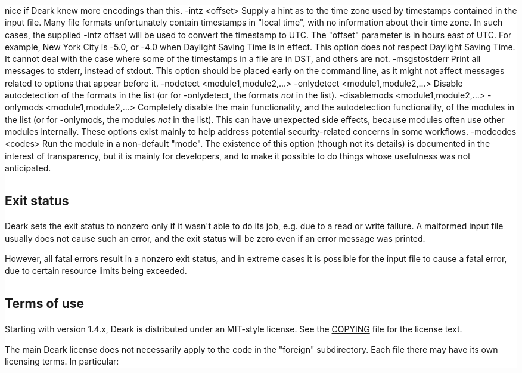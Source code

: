    nice if Deark knew more encodings than this.
-intz &lt;offset>
   Supply a hint as to the time zone used by timestamps contained in the input
   file.
   Many file formats unfortunately contain timestamps in "local time", with no
   information about their time zone. In such cases, the supplied -intz offset
   will be used to convert the timestamp to UTC.
   The "offset" parameter is in hours east of UTC. For example, New York City
   is -5.0, or -4.0 when Daylight Saving Time is in effect.
   This option does not respect Daylight Saving Time. It cannot deal with the
   case where some of the timestamps in a file are in DST, and others are not.
-msgstostderr
   Print all messages to stderr, instead of stdout. This option should be
   placed early on the command line, as it might not affect messages
   related to options that appear before it.
-nodetect &lt;module1,module2,...>
-onlydetect &lt;module1,module2,...>
   Disable autodetection of the formats in the list (or for -onlydetect, the
   formats *not* in the list).
-disablemods &lt;module1,module2,...>
-onlymods &lt;module1,module2,...>
   Completely disable the main functionality, and the autodetection
   functionality, of the modules in the list (or for -onlymods, the modules
   *not* in the list). This can have unexpected side effects, because modules
   often use other modules internally. These options exist mainly to help
   address potential security-related concerns in some workflows.
-modcodes &lt;codes>
   Run the module in a non-default "mode".
   The existence of this option (though not its details) is documented in the
   interest of transparency, but it is mainly for developers, and to make it
   possible to do things whose usefulness was not anticipated.
</pre>

## Exit status ##

Deark sets the exit status to nonzero only if it wasn't able to do its job,
e.g. due to a read or write failure. A malformed input file usually does not
cause such an error, and the exit status will be zero even if an error message
was printed.

However, all fatal errors result in a nonzero exit status, and in extreme cases
it is possible for the input file to cause a fatal error, due to certain
resource limits being exceeded.

## Terms of use ##

Starting with version 1.4.x, Deark is distributed under an MIT-style license.
See the [COPYING](COPYING) file for the license text.

The main Deark license does not necessarily apply to the code in the "foreign"
subdirectory. Each file there may have its own licensing terms. In particular:
